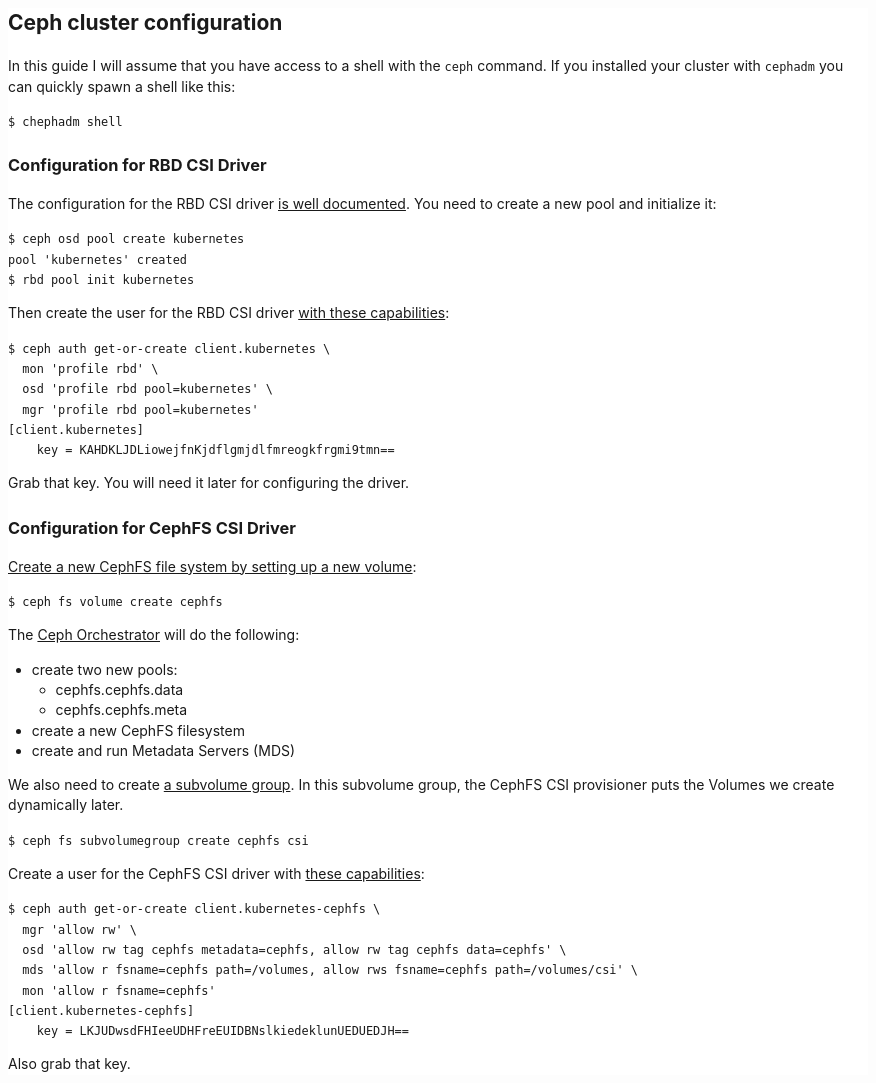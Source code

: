 ## Ceph cluster configuration
In this guide I will assume that you have access to a shell with the `ceph` command. If you installed your cluster
with `cephadm` you can quickly spawn a shell like this:
```shell
$ chephadm shell
```

### Configuration for RBD CSI Driver
The configuration for the RBD CSI driver [is well documented](https://docs.ceph.com/en/reef/rbd/rbd-kubernetes/).
You need to create a new pool and initialize it:
```shell
$ ceph osd pool create kubernetes
pool 'kubernetes' created
$ rbd pool init kubernetes
```

Then create the user for the RBD CSI driver [with these capabilities](https://github.com/ceph/ceph-csi/blob/devel/docs/capabilities.md#rbd):
```shell
$ ceph auth get-or-create client.kubernetes \
  mon 'profile rbd' \
  osd 'profile rbd pool=kubernetes' \
  mgr 'profile rbd pool=kubernetes'
[client.kubernetes]
	key = KAHDKLJDLiowejfnKjdflgmjdlfmreogkfrgmi9tmn==
```
Grab that key. You will need it later for configuring the driver.

### Configuration for CephFS CSI Driver
[Create a new CephFS file system by setting up a new volume](https://docs.ceph.com/en/reef/cephfs/#getting-started-with-cephfs):
```shell
$ ceph fs volume create cephfs
```
The [Ceph Orchestrator](https://docs.ceph.com/en/reef/mgr/orchestrator/) will do the following:

* create two new pools:
  * cephfs.cephfs.data
  * cephfs.cephfs.meta
* create a new CephFS filesystem
* create and run Metadata Servers (MDS)

We also need to create [a subvolume group](https://docs.ceph.com/en/reef/cephfs/fs-volumes/#fs-subvolume-groups).
In this subvolume group, the CephFS CSI provisioner puts the Volumes we create dynamically later.
```shell
$ ceph fs subvolumegroup create cephfs csi
```

Create a user for the CephFS CSI driver with [these capabilities](https://github.com/ceph/ceph-csi/blob/devel/docs/capabilities.md#cephfs):
```shell
$ ceph auth get-or-create client.kubernetes-cephfs \
  mgr 'allow rw' \
  osd 'allow rw tag cephfs metadata=cephfs, allow rw tag cephfs data=cephfs' \
  mds 'allow r fsname=cephfs path=/volumes, allow rws fsname=cephfs path=/volumes/csi' \
  mon 'allow r fsname=cephfs'
[client.kubernetes-cephfs]
    key = LKJUDwsdFHIeeUDHFreEUIDBNslkiedeklunUEDUEDJH==
```
Also grab that key.
